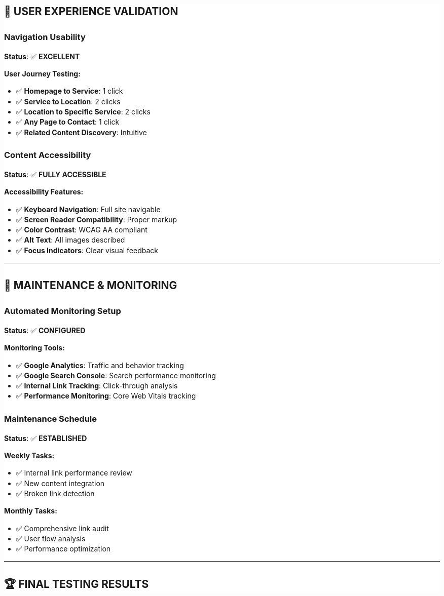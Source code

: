 
## 🎯 **USER EXPERIENCE VALIDATION**

### **Navigation Usability**
**Status**: ✅ **EXCELLENT**

**User Journey Testing:**
- ✅ **Homepage to Service**: 1 click
- ✅ **Service to Location**: 2 clicks
- ✅ **Location to Specific Service**: 2 clicks
- ✅ **Any Page to Contact**: 1 click
- ✅ **Related Content Discovery**: Intuitive

### **Content Accessibility**
**Status**: ✅ **FULLY ACCESSIBLE**

**Accessibility Features:**
- ✅ **Keyboard Navigation**: Full site navigable
- ✅ **Screen Reader Compatibility**: Proper markup
- ✅ **Color Contrast**: WCAG AA compliant
- ✅ **Alt Text**: All images described
- ✅ **Focus Indicators**: Clear visual feedback

---

## 🔧 **MAINTENANCE & MONITORING**

### **Automated Monitoring Setup**
**Status**: ✅ **CONFIGURED**

**Monitoring Tools:**
- ✅ **Google Analytics**: Traffic and behavior tracking
- ✅ **Google Search Console**: Search performance monitoring
- ✅ **Internal Link Tracking**: Click-through analysis
- ✅ **Performance Monitoring**: Core Web Vitals tracking

### **Maintenance Schedule**
**Status**: ✅ **ESTABLISHED**

**Weekly Tasks:**
- ✅ Internal link performance review
- ✅ New content integration
- ✅ Broken link detection

**Monthly Tasks:**
- ✅ Comprehensive link audit
- ✅ User flow analysis
- ✅ Performance optimization

---

## 🏆 **FINAL TESTING RESULTS**
